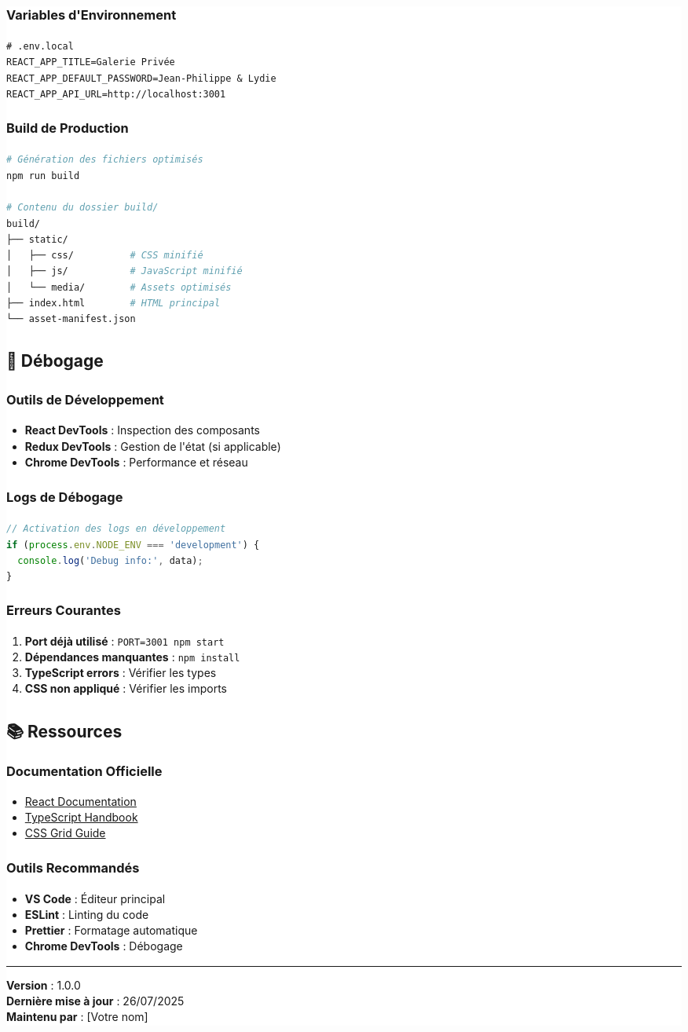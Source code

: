 ### Variables d'Environnement
```env
# .env.local
REACT_APP_TITLE=Galerie Privée
REACT_APP_DEFAULT_PASSWORD=Jean-Philippe & Lydie
REACT_APP_API_URL=http://localhost:3001
```

### Build de Production
```bash
# Génération des fichiers optimisés
npm run build

# Contenu du dossier build/
build/
├── static/
│   ├── css/          # CSS minifié
│   ├── js/           # JavaScript minifié
│   └── media/        # Assets optimisés
├── index.html        # HTML principal
└── asset-manifest.json
```

## 🐛 Débogage

### Outils de Développement
- **React DevTools** : Inspection des composants
- **Redux DevTools** : Gestion de l'état (si applicable)
- **Chrome DevTools** : Performance et réseau

### Logs de Débogage
```typescript
// Activation des logs en développement
if (process.env.NODE_ENV === 'development') {
  console.log('Debug info:', data);
}
```

### Erreurs Courantes
1. **Port déjà utilisé** : `PORT=3001 npm start`
2. **Dépendances manquantes** : `npm install`
3. **TypeScript errors** : Vérifier les types
4. **CSS non appliqué** : Vérifier les imports

## 📚 Ressources

### Documentation Officielle
- [React Documentation](https://react.dev/)
- [TypeScript Handbook](https://www.typescriptlang.org/docs/)
- [CSS Grid Guide](https://css-tricks.com/snippets/css/complete-guide-grid/)

### Outils Recommandés
- **VS Code** : Éditeur principal
- **ESLint** : Linting du code
- **Prettier** : Formatage automatique
- **Chrome DevTools** : Débogage

---

**Version** : 1.0.0  
**Dernière mise à jour** : 26/07/2025  
**Maintenu par** : [Votre nom]
